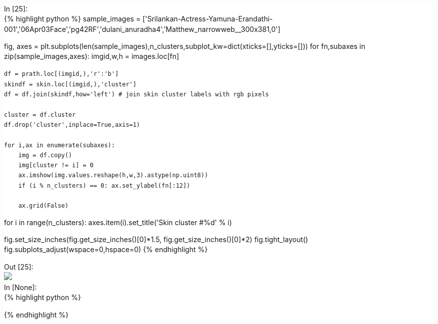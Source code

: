 <div class="ipy prompt input_prompt"> 
In [25]: 
</div> 

<div class="ipy inner_cell">
{% highlight python %}
sample_images = ['Srilankan-Actress-Yamuna-Erandathi-001','06Apr03Face','pg42RF','dulani_anuradha4','Matthew_narrowweb__300x381,0']

fig, axes = plt.subplots(len(sample_images),n_clusters,subplot_kw=dict(xticks=[],yticks=[]))
for fn,subaxes in zip(sample_images,axes):
    imgid,w,h = images.loc[fn]
    
    df = prath.loc[(imgid,),'r':'b']
    skindf = skin.loc[(imgid,),'cluster']
    df = df.join(skindf,how='left') # join skin cluster labels with rgb pixels

    cluster = df.cluster
    df.drop('cluster',inplace=True,axis=1)
    
    for i,ax in enumerate(subaxes):
        img = df.copy()
        img[cluster != i] = 0    
        ax.imshow(img.values.reshape(h,w,3).astype(np.uint8))
        if (i % n_clusters) == 0: ax.set_ylabel(fn[:12])
        
        ax.grid(False)

for i in range(n_clusters):
    axes.item(i).set_title('Skin cluster #%d' % i)

fig.set_size_inches(fig.get_size_inches()[0]*1.5, fig.get_size_inches()[0]*2)
fig.tight_layout()
fig.subplots_adjust(wspace=0,hspace=0)
{% endhighlight %}
</div>

</div>

<div class="ipy output">

<div class="ipy prompt output_prompt"> 
Out [25]: 
</div> 

<div class="ipy output_area">

 
<img src="{{ BASE_PATH }}/images/prath_31_0.png"/>


</div>

</div>


<div class="ipy input">

<div class="ipy prompt input_prompt"> 
In [None]: 
</div> 

<div class="ipy inner_cell">
{% highlight python %}

{% endhighlight %}
</div>

</div>
